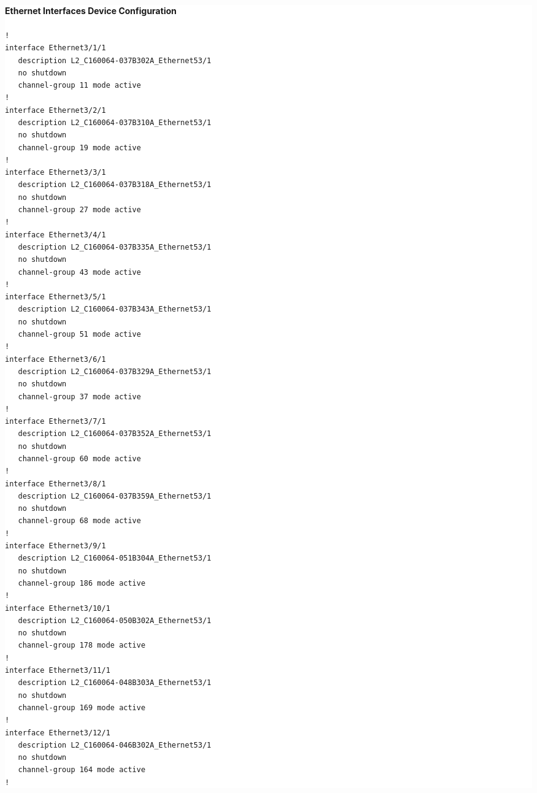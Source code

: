 #### Ethernet Interfaces Device Configuration

```eos
!
interface Ethernet3/1/1
   description L2_C160064-037B302A_Ethernet53/1
   no shutdown
   channel-group 11 mode active
!
interface Ethernet3/2/1
   description L2_C160064-037B310A_Ethernet53/1
   no shutdown
   channel-group 19 mode active
!
interface Ethernet3/3/1
   description L2_C160064-037B318A_Ethernet53/1
   no shutdown
   channel-group 27 mode active
!
interface Ethernet3/4/1
   description L2_C160064-037B335A_Ethernet53/1
   no shutdown
   channel-group 43 mode active
!
interface Ethernet3/5/1
   description L2_C160064-037B343A_Ethernet53/1
   no shutdown
   channel-group 51 mode active
!
interface Ethernet3/6/1
   description L2_C160064-037B329A_Ethernet53/1
   no shutdown
   channel-group 37 mode active
!
interface Ethernet3/7/1
   description L2_C160064-037B352A_Ethernet53/1
   no shutdown
   channel-group 60 mode active
!
interface Ethernet3/8/1
   description L2_C160064-037B359A_Ethernet53/1
   no shutdown
   channel-group 68 mode active
!
interface Ethernet3/9/1
   description L2_C160064-051B304A_Ethernet53/1
   no shutdown
   channel-group 186 mode active
!
interface Ethernet3/10/1
   description L2_C160064-050B302A_Ethernet53/1
   no shutdown
   channel-group 178 mode active
!
interface Ethernet3/11/1
   description L2_C160064-048B303A_Ethernet53/1
   no shutdown
   channel-group 169 mode active
!
interface Ethernet3/12/1
   description L2_C160064-046B302A_Ethernet53/1
   no shutdown
   channel-group 164 mode active
!
```
